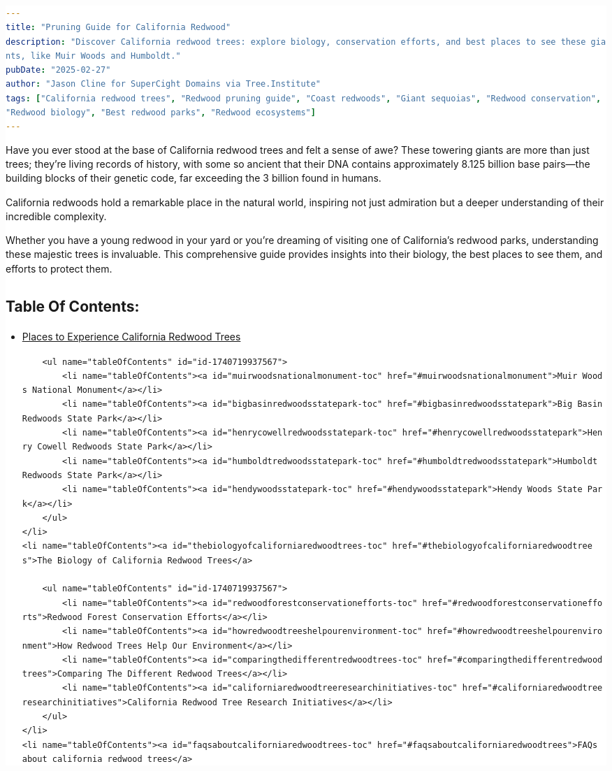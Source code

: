 ```yaml
---
title: "Pruning Guide for California Redwood"
description: "Discover California redwood trees: explore biology, conservation efforts, and best places to see these giants, like Muir Woods and Humboldt."
pubDate: "2025-02-27"
author: "Jason Cline for SuperCight Domains via Tree.Institute"
tags: ["California redwood trees", "Redwood pruning guide", "Coast redwoods", "Giant sequoias", "Redwood conservation", "Redwood biology", "Best redwood parks", "Redwood ecosystems"]
---
```


<p>Have you ever stood at the base of California redwood trees and felt a sense of awe? These towering giants are more than just trees; they&rsquo;re living records of history, with some so ancient that their DNA contains approximately 8.125 billion base pairs&mdash;the building blocks of their genetic code, far exceeding the 3 billion found in humans.&nbsp;</p>

<p>California redwoods hold a remarkable place in the natural world, inspiring not just admiration but a deeper understanding of their incredible complexity.</p>

<p>Whether you have a young redwood in your yard or you&rsquo;re dreaming of visiting one of California&rsquo;s redwood parks, understanding these majestic trees is invaluable. This comprehensive guide provides insights into their biology, the best places to see them, and efforts to protect them.</p>

<h2 id="main-toc" name="tableOfContents">Table Of Contents:</h2>

<ul name="tableOfContents" id="id-1740719937567">
	<li name="tableOfContents"><a id="placestoexperiencecaliforniaredwoodtrees-toc" href="#placestoexperiencecaliforniaredwoodtrees">Places to Experience California Redwood Trees</a>

		<ul name="tableOfContents" id="id-1740719937567">
			<li name="tableOfContents"><a id="muirwoodsnationalmonument-toc" href="#muirwoodsnationalmonument">Muir Woods National Monument</a></li>
			<li name="tableOfContents"><a id="bigbasinredwoodsstatepark-toc" href="#bigbasinredwoodsstatepark">Big Basin Redwoods State Park</a></li>
			<li name="tableOfContents"><a id="henrycowellredwoodsstatepark-toc" href="#henrycowellredwoodsstatepark">Henry Cowell Redwoods State Park</a></li>
			<li name="tableOfContents"><a id="humboldtredwoodsstatepark-toc" href="#humboldtredwoodsstatepark">Humboldt Redwoods State Park</a></li>
			<li name="tableOfContents"><a id="hendywoodsstatepark-toc" href="#hendywoodsstatepark">Hendy Woods State Park</a></li>
		</ul>
	</li>
	<li name="tableOfContents"><a id="thebiologyofcaliforniaredwoodtrees-toc" href="#thebiologyofcaliforniaredwoodtrees">The Biology of California Redwood Trees</a>

		<ul name="tableOfContents" id="id-1740719937567">
			<li name="tableOfContents"><a id="redwoodforestconservationefforts-toc" href="#redwoodforestconservationefforts">Redwood Forest Conservation Efforts</a></li>
			<li name="tableOfContents"><a id="howredwoodtreeshelpourenvironment-toc" href="#howredwoodtreeshelpourenvironment">How Redwood Trees Help Our Environment</a></li>
			<li name="tableOfContents"><a id="comparingthedifferentredwoodtrees-toc" href="#comparingthedifferentredwoodtrees">Comparing The Different Redwood Trees</a></li>
			<li name="tableOfContents"><a id="californiaredwoodtreeresearchinitiatives-toc" href="#californiaredwoodtreeresearchinitiatives">California Redwood Tree Research Initiatives</a></li>
		</ul>
	</li>
	<li name="tableOfContents"><a id="faqsaboutcaliforniaredwoodtrees-toc" href="#faqsaboutcaliforniaredwoodtrees">FAQs about california redwood trees</a>
